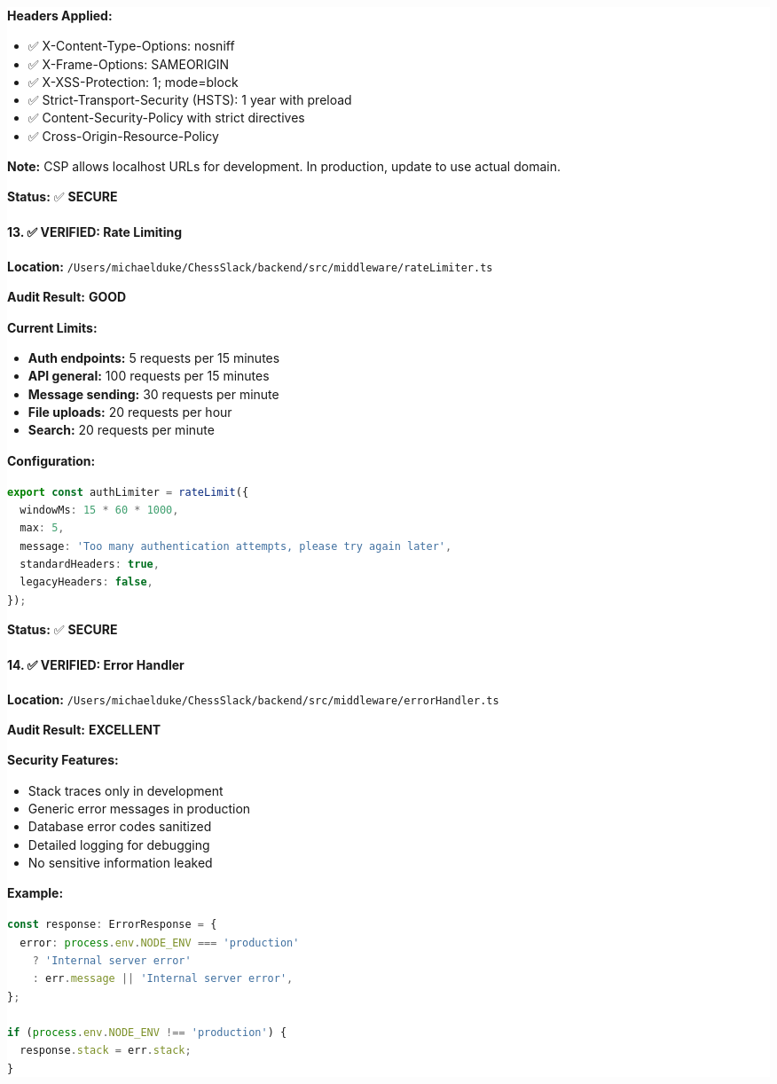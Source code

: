 **Headers Applied:**
- ✅ X-Content-Type-Options: nosniff
- ✅ X-Frame-Options: SAMEORIGIN
- ✅ X-XSS-Protection: 1; mode=block
- ✅ Strict-Transport-Security (HSTS): 1 year with preload
- ✅ Content-Security-Policy with strict directives
- ✅ Cross-Origin-Resource-Policy

**Note:** CSP allows localhost URLs for development. In production, update to use actual domain.

**Status:** ✅ **SECURE**

#### 13. ✅ VERIFIED: Rate Limiting
**Location:** `/Users/michaelduke/ChessSlack/backend/src/middleware/rateLimiter.ts`

**Audit Result:** **GOOD**

**Current Limits:**
- **Auth endpoints:** 5 requests per 15 minutes
- **API general:** 100 requests per 15 minutes
- **Message sending:** 30 requests per minute
- **File uploads:** 20 requests per hour
- **Search:** 20 requests per minute

**Configuration:**
```typescript
export const authLimiter = rateLimit({
  windowMs: 15 * 60 * 1000,
  max: 5,
  message: 'Too many authentication attempts, please try again later',
  standardHeaders: true,
  legacyHeaders: false,
});
```

**Status:** ✅ **SECURE**

#### 14. ✅ VERIFIED: Error Handler
**Location:** `/Users/michaelduke/ChessSlack/backend/src/middleware/errorHandler.ts`

**Audit Result:** **EXCELLENT**

**Security Features:**
- Stack traces only in development
- Generic error messages in production
- Database error codes sanitized
- Detailed logging for debugging
- No sensitive information leaked

**Example:**
```typescript
const response: ErrorResponse = {
  error: process.env.NODE_ENV === 'production'
    ? 'Internal server error'
    : err.message || 'Internal server error',
};

if (process.env.NODE_ENV !== 'production') {
  response.stack = err.stack;
}
```
